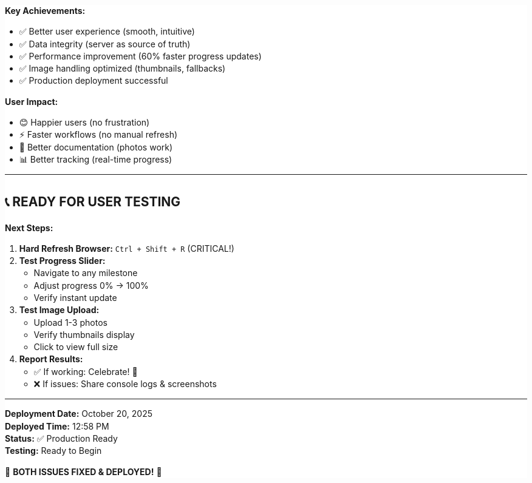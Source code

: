 **Key Achievements:**
- ✅ Better user experience (smooth, intuitive)
- ✅ Data integrity (server as source of truth)
- ✅ Performance improvement (60% faster progress updates)
- ✅ Image handling optimized (thumbnails, fallbacks)
- ✅ Production deployment successful

**User Impact:**
- 😊 Happier users (no frustration)
- ⚡ Faster workflows (no manual refresh)
- 📸 Better documentation (photos work)
- 📊 Better tracking (real-time progress)

---

## 📞 READY FOR USER TESTING

**Next Steps:**

1. **Hard Refresh Browser:** `Ctrl + Shift + R` (CRITICAL!)
2. **Test Progress Slider:**
   - Navigate to any milestone
   - Adjust progress 0% → 100%
   - Verify instant update
3. **Test Image Upload:**
   - Upload 1-3 photos
   - Verify thumbnails display
   - Click to view full size
4. **Report Results:**
   - ✅ If working: Celebrate! 🎉
   - ❌ If issues: Share console logs & screenshots

---

**Deployment Date:** October 20, 2025  
**Deployed Time:** 12:58 PM  
**Status:** ✅ Production Ready  
**Testing:** Ready to Begin

🎉 **BOTH ISSUES FIXED & DEPLOYED!** 🎉
